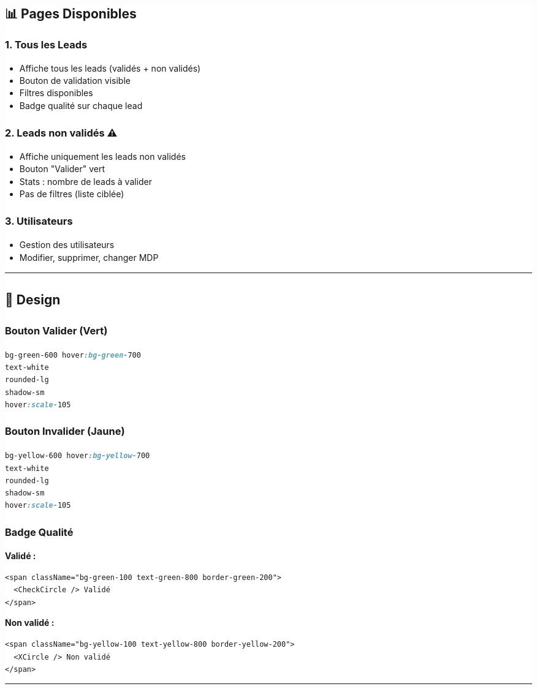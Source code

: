 
## 📊 Pages Disponibles

### 1. **Tous les Leads**
- Affiche tous les leads (validés + non validés)
- Bouton de validation visible
- Filtres disponibles
- Badge qualité sur chaque lead

### 2. **Leads non validés** ⚠️
- Affiche uniquement les leads non validés
- Bouton "Valider" vert
- Stats : nombre de leads à valider
- Pas de filtres (liste ciblée)

### 3. **Utilisateurs**
- Gestion des utilisateurs
- Modifier, supprimer, changer MDP

---

## 🎨 Design

### Bouton Valider (Vert)
```css
bg-green-600 hover:bg-green-700
text-white
rounded-lg
shadow-sm
hover:scale-105
```

### Bouton Invalider (Jaune)
```css
bg-yellow-600 hover:bg-yellow-700
text-white
rounded-lg
shadow-sm
hover:scale-105
```

### Badge Qualité

**Validé :**
```tsx
<span className="bg-green-100 text-green-800 border-green-200">
  <CheckCircle /> Validé
</span>
```

**Non validé :**
```tsx
<span className="bg-yellow-100 text-yellow-800 border-yellow-200">
  <XCircle /> Non validé
</span>
```

---
